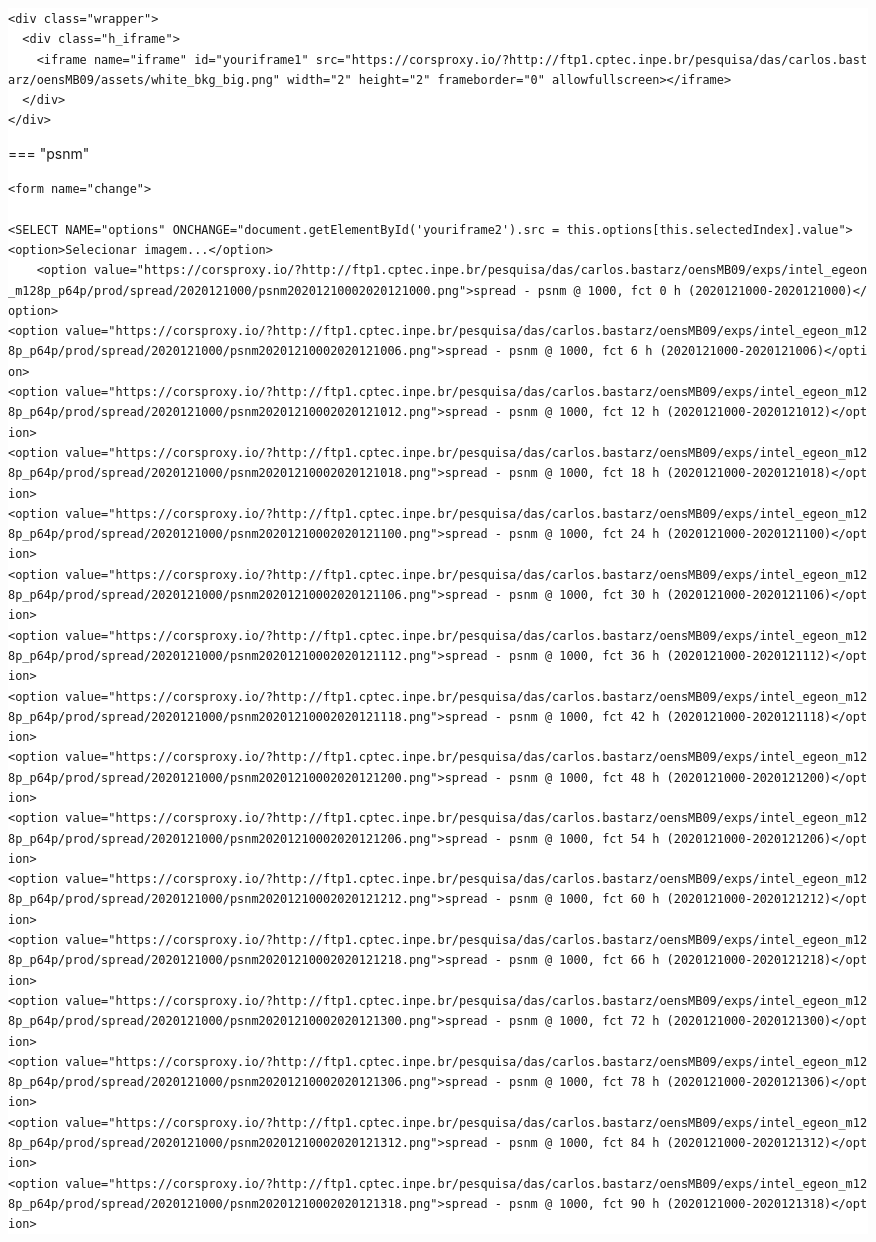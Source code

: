     <div class="wrapper">
      <div class="h_iframe">
        <iframe name="iframe" id="youriframe1" src="https://corsproxy.io/?http://ftp1.cptec.inpe.br/pesquisa/das/carlos.bastarz/oensMB09/assets/white_bkg_big.png" width="2" height="2" frameborder="0" allowfullscreen></iframe>
      </div>
    </div>

=== "psnm"

    <form name="change">
    
    <SELECT NAME="options" ONCHANGE="document.getElementById('youriframe2').src = this.options[this.selectedIndex].value">
    <option>Selecionar imagem...</option>
        <option value="https://corsproxy.io/?http://ftp1.cptec.inpe.br/pesquisa/das/carlos.bastarz/oensMB09/exps/intel_egeon_m128p_p64p/prod/spread/2020121000/psnm20201210002020121000.png">spread - psnm @ 1000, fct 0 h (2020121000-2020121000)</option>
    <option value="https://corsproxy.io/?http://ftp1.cptec.inpe.br/pesquisa/das/carlos.bastarz/oensMB09/exps/intel_egeon_m128p_p64p/prod/spread/2020121000/psnm20201210002020121006.png">spread - psnm @ 1000, fct 6 h (2020121000-2020121006)</option>
    <option value="https://corsproxy.io/?http://ftp1.cptec.inpe.br/pesquisa/das/carlos.bastarz/oensMB09/exps/intel_egeon_m128p_p64p/prod/spread/2020121000/psnm20201210002020121012.png">spread - psnm @ 1000, fct 12 h (2020121000-2020121012)</option>
    <option value="https://corsproxy.io/?http://ftp1.cptec.inpe.br/pesquisa/das/carlos.bastarz/oensMB09/exps/intel_egeon_m128p_p64p/prod/spread/2020121000/psnm20201210002020121018.png">spread - psnm @ 1000, fct 18 h (2020121000-2020121018)</option>
    <option value="https://corsproxy.io/?http://ftp1.cptec.inpe.br/pesquisa/das/carlos.bastarz/oensMB09/exps/intel_egeon_m128p_p64p/prod/spread/2020121000/psnm20201210002020121100.png">spread - psnm @ 1000, fct 24 h (2020121000-2020121100)</option>
    <option value="https://corsproxy.io/?http://ftp1.cptec.inpe.br/pesquisa/das/carlos.bastarz/oensMB09/exps/intel_egeon_m128p_p64p/prod/spread/2020121000/psnm20201210002020121106.png">spread - psnm @ 1000, fct 30 h (2020121000-2020121106)</option>
    <option value="https://corsproxy.io/?http://ftp1.cptec.inpe.br/pesquisa/das/carlos.bastarz/oensMB09/exps/intel_egeon_m128p_p64p/prod/spread/2020121000/psnm20201210002020121112.png">spread - psnm @ 1000, fct 36 h (2020121000-2020121112)</option>
    <option value="https://corsproxy.io/?http://ftp1.cptec.inpe.br/pesquisa/das/carlos.bastarz/oensMB09/exps/intel_egeon_m128p_p64p/prod/spread/2020121000/psnm20201210002020121118.png">spread - psnm @ 1000, fct 42 h (2020121000-2020121118)</option>
    <option value="https://corsproxy.io/?http://ftp1.cptec.inpe.br/pesquisa/das/carlos.bastarz/oensMB09/exps/intel_egeon_m128p_p64p/prod/spread/2020121000/psnm20201210002020121200.png">spread - psnm @ 1000, fct 48 h (2020121000-2020121200)</option>
    <option value="https://corsproxy.io/?http://ftp1.cptec.inpe.br/pesquisa/das/carlos.bastarz/oensMB09/exps/intel_egeon_m128p_p64p/prod/spread/2020121000/psnm20201210002020121206.png">spread - psnm @ 1000, fct 54 h (2020121000-2020121206)</option>
    <option value="https://corsproxy.io/?http://ftp1.cptec.inpe.br/pesquisa/das/carlos.bastarz/oensMB09/exps/intel_egeon_m128p_p64p/prod/spread/2020121000/psnm20201210002020121212.png">spread - psnm @ 1000, fct 60 h (2020121000-2020121212)</option>
    <option value="https://corsproxy.io/?http://ftp1.cptec.inpe.br/pesquisa/das/carlos.bastarz/oensMB09/exps/intel_egeon_m128p_p64p/prod/spread/2020121000/psnm20201210002020121218.png">spread - psnm @ 1000, fct 66 h (2020121000-2020121218)</option>
    <option value="https://corsproxy.io/?http://ftp1.cptec.inpe.br/pesquisa/das/carlos.bastarz/oensMB09/exps/intel_egeon_m128p_p64p/prod/spread/2020121000/psnm20201210002020121300.png">spread - psnm @ 1000, fct 72 h (2020121000-2020121300)</option>
    <option value="https://corsproxy.io/?http://ftp1.cptec.inpe.br/pesquisa/das/carlos.bastarz/oensMB09/exps/intel_egeon_m128p_p64p/prod/spread/2020121000/psnm20201210002020121306.png">spread - psnm @ 1000, fct 78 h (2020121000-2020121306)</option>
    <option value="https://corsproxy.io/?http://ftp1.cptec.inpe.br/pesquisa/das/carlos.bastarz/oensMB09/exps/intel_egeon_m128p_p64p/prod/spread/2020121000/psnm20201210002020121312.png">spread - psnm @ 1000, fct 84 h (2020121000-2020121312)</option>
    <option value="https://corsproxy.io/?http://ftp1.cptec.inpe.br/pesquisa/das/carlos.bastarz/oensMB09/exps/intel_egeon_m128p_p64p/prod/spread/2020121000/psnm20201210002020121318.png">spread - psnm @ 1000, fct 90 h (2020121000-2020121318)</option>
